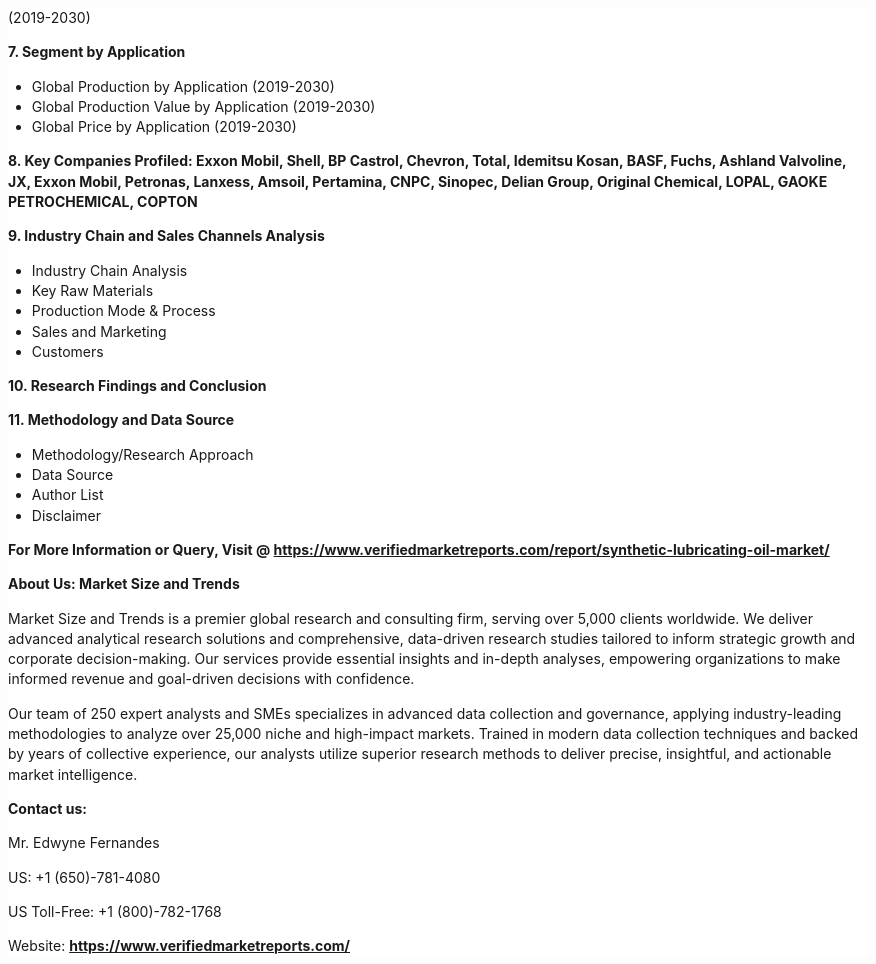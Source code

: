 (2019-2030)</li></ul><p><strong>7. Segment by Application</strong></p><ul><li>Global Production by Application (2019-2030)</li><li>Global Production Value by Application (2019-2030)</li><li>Global Price by Application (2019-2030)</li></ul><p><strong>8. Key Companies Profiled: Exxon Mobil, Shell, BP Castrol, Chevron, Total, Idemitsu Kosan, BASF, Fuchs, Ashland Valvoline, JX, Exxon Mobil, Petronas, Lanxess, Amsoil, Pertamina, CNPC, Sinopec, Delian Group, Original Chemical, LOPAL, GAOKE PETROCHEMICAL, COPTON</strong></p><p><strong>9. Industry Chain and Sales Channels Analysis</strong></p><ul><li>Industry Chain Analysis</li><li>Key Raw Materials</li><li>Production Mode &amp; Process</li><li>Sales and Marketing</li><li>Customers</li></ul><p><strong>10. Research Findings and Conclusion</strong></p><p><strong>11. Methodology and Data Source</strong></p><ul><li>Methodology/Research Approach</li><li>Data Source</li><li>Author List</li><li>Disclaimer</li></ul></p><p><strong>For More Information or Query, Visit @ <a href="https://www.verifiedmarketreports.com/report/synthetic-lubricating-oil-market/">https://www.verifiedmarketreports.com/report/synthetic-lubricating-oil-market/</a></strong></p><p><strong>About Us: Market Size and Trends</strong></p><p>Market Size and Trends is a premier global research and consulting firm, serving over 5,000 clients worldwide. We deliver advanced analytical research solutions and comprehensive, data-driven research studies tailored to inform strategic growth and corporate decision-making. Our services provide essential insights and in-depth analyses, empowering organizations to make informed revenue and goal-driven decisions with confidence.</p><p>Our team of 250 expert analysts and SMEs specializes in advanced data collection and governance, applying industry-leading methodologies to analyze over 25,000 niche and high-impact markets. Trained in modern data collection techniques and backed by years of collective experience, our analysts utilize superior research methods to deliver precise, insightful, and actionable market intelligence.</p><p><strong>Contact us:</strong></p><p>Mr. Edwyne Fernandes</p><p>US: +1 (650)-781-4080</p><p>US Toll-Free: +1 (800)-782-1768</p><p>Website: <strong><a href="https://www.verifiedmarketreports.com/">https://www.verifiedmarketreports.com/</a></strong></p>
